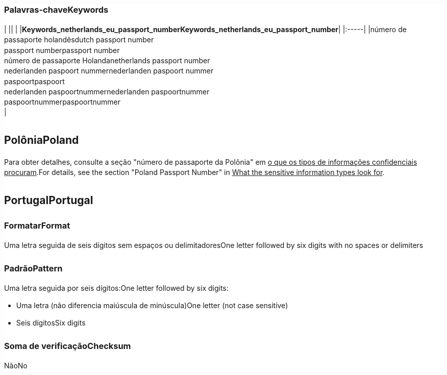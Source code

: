 ### <a name="keywords"></a><span data-ttu-id="d89e3-435">Palavras-chave</span><span class="sxs-lookup"><span data-stu-id="d89e3-435">Keywords</span></span>

<span data-ttu-id="d89e3-436">| |</span><span class="sxs-lookup"><span data-stu-id="d89e3-436">| |</span></span>
|<span data-ttu-id="d89e3-437">**Keywords_netherlands_eu_passport_number**</span><span class="sxs-lookup"><span data-stu-id="d89e3-437">**Keywords_netherlands_eu_passport_number**</span></span>|
|:-----|
|<span data-ttu-id="d89e3-438">número de passaporte holandês</span><span class="sxs-lookup"><span data-stu-id="d89e3-438">dutch passport number</span></span>  <br/> <span data-ttu-id="d89e3-439">passport number</span><span class="sxs-lookup"><span data-stu-id="d89e3-439">passport number</span></span>  <br/> <span data-ttu-id="d89e3-440">número de passaporte Holanda</span><span class="sxs-lookup"><span data-stu-id="d89e3-440">netherlands passport number</span></span>  <br/> <span data-ttu-id="d89e3-441">nederlanden paspoort nummer</span><span class="sxs-lookup"><span data-stu-id="d89e3-441">nederlanden paspoort nummer</span></span>  <br/> <span data-ttu-id="d89e3-442">paspoort</span><span class="sxs-lookup"><span data-stu-id="d89e3-442">paspoort</span></span>  <br/> <span data-ttu-id="d89e3-443">nederlanden paspoortnummer</span><span class="sxs-lookup"><span data-stu-id="d89e3-443">nederlanden paspoortnummer</span></span>  <br/> <span data-ttu-id="d89e3-444">paspoortnummer</span><span class="sxs-lookup"><span data-stu-id="d89e3-444">paspoortnummer</span></span>  <br/> |
   
## <a name="poland"></a><span data-ttu-id="d89e3-445">Polônia</span><span class="sxs-lookup"><span data-stu-id="d89e3-445">Poland</span></span>

<span data-ttu-id="d89e3-446">Para obter detalhes, consulte a seção "número de passaporte da Polônia" em [o que os tipos de informações confidenciais procuram](what-the-sensitive-information-types-look-for.md).</span><span class="sxs-lookup"><span data-stu-id="d89e3-446">For details, see the section "Poland Passport Number" in [What the sensitive information types look for](what-the-sensitive-information-types-look-for.md).</span></span>
  
## <a name="portugal"></a><span data-ttu-id="d89e3-447">Portugal</span><span class="sxs-lookup"><span data-stu-id="d89e3-447">Portugal</span></span>

### <a name="format"></a><span data-ttu-id="d89e3-448">Formatar</span><span class="sxs-lookup"><span data-stu-id="d89e3-448">Format</span></span>

<span data-ttu-id="d89e3-449">Uma letra seguida de seis dígitos sem espaços ou delimitadores</span><span class="sxs-lookup"><span data-stu-id="d89e3-449">One letter followed by six digits with no spaces or delimiters</span></span>
  
### <a name="pattern"></a><span data-ttu-id="d89e3-450">Padrão</span><span class="sxs-lookup"><span data-stu-id="d89e3-450">Pattern</span></span>

<span data-ttu-id="d89e3-451">Uma letra seguida por seis dígitos:</span><span class="sxs-lookup"><span data-stu-id="d89e3-451">One letter followed by six digits:</span></span>
  
- <span data-ttu-id="d89e3-452">Uma letra (não diferencia maiúscula de minúscula)</span><span class="sxs-lookup"><span data-stu-id="d89e3-452">One letter (not case sensitive)</span></span>
    
- <span data-ttu-id="d89e3-453">Seis dígitos</span><span class="sxs-lookup"><span data-stu-id="d89e3-453">Six digits</span></span>
    
### <a name="checksum"></a><span data-ttu-id="d89e3-454">Soma de verificação</span><span class="sxs-lookup"><span data-stu-id="d89e3-454">Checksum</span></span>

<span data-ttu-id="d89e3-455">Não</span><span class="sxs-lookup"><span data-stu-id="d89e3-455">No</span></span>
  